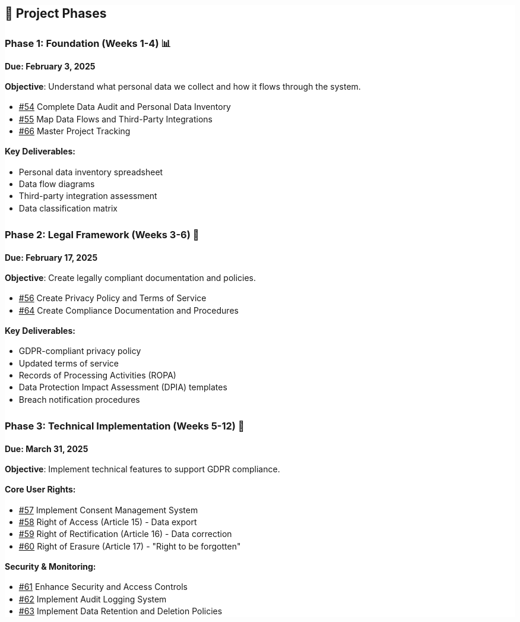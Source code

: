 ## 🎯 Project Phases

### Phase 1: Foundation (Weeks 1-4) 📊
**Due: February 3, 2025**

**Objective**: Understand what personal data we collect and how it flows through the system.

- [#54](https://github.com/VitexSoftware/MultiFlexi/issues/54) Complete Data Audit and Personal Data Inventory
- [#55](https://github.com/VitexSoftware/MultiFlexi/issues/55) Map Data Flows and Third-Party Integrations
- [#66](https://github.com/VitexSoftware/MultiFlexi/issues/66) Master Project Tracking

**Key Deliverables:**
- Personal data inventory spreadsheet
- Data flow diagrams
- Third-party integration assessment
- Data classification matrix

### Phase 2: Legal Framework (Weeks 3-6) 📜
**Due: February 17, 2025**

**Objective**: Create legally compliant documentation and policies.

- [#56](https://github.com/VitexSoftware/MultiFlexi/issues/56) Create Privacy Policy and Terms of Service
- [#64](https://github.com/VitexSoftware/MultiFlexi/issues/64) Create Compliance Documentation and Procedures

**Key Deliverables:**
- GDPR-compliant privacy policy
- Updated terms of service
- Records of Processing Activities (ROPA)
- Data Protection Impact Assessment (DPIA) templates
- Breach notification procedures

### Phase 3: Technical Implementation (Weeks 5-12) 🔧
**Due: March 31, 2025**

**Objective**: Implement technical features to support GDPR compliance.

**Core User Rights:**
- [#57](https://github.com/VitexSoftware/MultiFlexi/issues/57) Implement Consent Management System
- [#58](https://github.com/VitexSoftware/MultiFlexi/issues/58) Right of Access (Article 15) - Data export
- [#59](https://github.com/VitexSoftware/MultiFlexi/issues/59) Right of Rectification (Article 16) - Data correction
- [#60](https://github.com/VitexSoftware/MultiFlexi/issues/60) Right of Erasure (Article 17) - "Right to be forgotten"

**Security & Monitoring:**
- [#61](https://github.com/VitexSoftware/MultiFlexi/issues/61) Enhance Security and Access Controls
- [#62](https://github.com/VitexSoftware/MultiFlexi/issues/62) Implement Audit Logging System
- [#63](https://github.com/VitexSoftware/MultiFlexi/issues/63) Implement Data Retention and Deletion Policies
